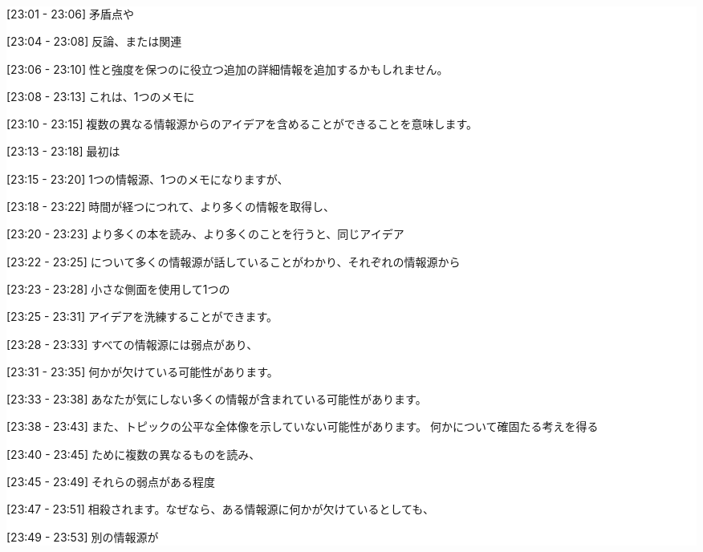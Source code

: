 [23:01 - 23:06]
矛盾点や

[23:04 - 23:08]
反論、または関連

[23:06 - 23:10]
性と強度を保つのに役立つ追加の詳細情報を追加するかもしれません。

[23:08 - 23:13]
これは、1つのメモに

[23:10 - 23:15]
複数の異なる情報源からのアイデアを含めることができることを意味します。

[23:13 - 23:18]
最初は

[23:15 - 23:20]
1つの情報源、1つのメモになりますが、

[23:18 - 23:22]
時間が経つにつれて、より多くの情報を取得し、

[23:20 - 23:23]
より多くの本を読み、より多くのことを行うと、同じアイデア

[23:22 - 23:25]
について多くの情報源が話していることがわかり、それぞれの情報源から

[23:23 - 23:28]
小さな側面を使用して1つの

[23:25 - 23:31]
アイデアを洗練することができます。

[23:28 - 23:33]
すべての情報源には弱点があり、

[23:31 - 23:35]
何かが欠けている可能性があります。

[23:33 - 23:38]
あなたが気にしない多くの情報が含まれている可能性があります。

[23:38 - 23:43]
また、トピックの公平な全体像を示していない可能性があります。 何かについて確固たる考えを得る

[23:40 - 23:45]
ために複数の異なるものを読み、

[23:45 - 23:49]
それらの弱点がある程度

[23:47 - 23:51]
相殺されます。なぜなら、ある情報源に何かが欠けているとしても、

[23:49 - 23:53]
別の情報源が
